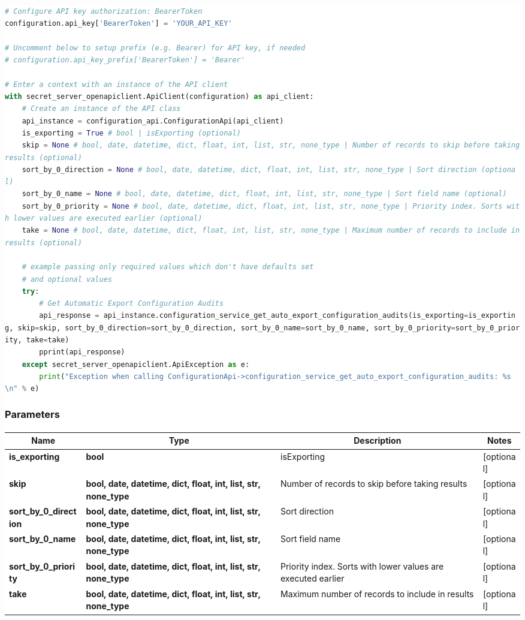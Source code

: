 ```python
# Configure API key authorization: BearerToken
configuration.api_key['BearerToken'] = 'YOUR_API_KEY'

# Uncomment below to setup prefix (e.g. Bearer) for API key, if needed
# configuration.api_key_prefix['BearerToken'] = 'Bearer'

# Enter a context with an instance of the API client
with secret_server_openapiclient.ApiClient(configuration) as api_client:
    # Create an instance of the API class
    api_instance = configuration_api.ConfigurationApi(api_client)
    is_exporting = True # bool | isExporting (optional)
    skip = None # bool, date, datetime, dict, float, int, list, str, none_type | Number of records to skip before taking results (optional)
    sort_by_0_direction = None # bool, date, datetime, dict, float, int, list, str, none_type | Sort direction (optional)
    sort_by_0_name = None # bool, date, datetime, dict, float, int, list, str, none_type | Sort field name (optional)
    sort_by_0_priority = None # bool, date, datetime, dict, float, int, list, str, none_type | Priority index. Sorts with lower values are executed earlier (optional)
    take = None # bool, date, datetime, dict, float, int, list, str, none_type | Maximum number of records to include in results (optional)

    # example passing only required values which don't have defaults set
    # and optional values
    try:
        # Get Automatic Export Configuration Audits
        api_response = api_instance.configuration_service_get_auto_export_configuration_audits(is_exporting=is_exporting, skip=skip, sort_by_0_direction=sort_by_0_direction, sort_by_0_name=sort_by_0_name, sort_by_0_priority=sort_by_0_priority, take=take)
        pprint(api_response)
    except secret_server_openapiclient.ApiException as e:
        print("Exception when calling ConfigurationApi->configuration_service_get_auto_export_configuration_audits: %s\n" % e)
```


### Parameters

Name | Type | Description  | Notes
------------- | ------------- | ------------- | -------------
 **is_exporting** | **bool**| isExporting | [optional]
 **skip** | **bool, date, datetime, dict, float, int, list, str, none_type**| Number of records to skip before taking results | [optional]
 **sort_by_0_direction** | **bool, date, datetime, dict, float, int, list, str, none_type**| Sort direction | [optional]
 **sort_by_0_name** | **bool, date, datetime, dict, float, int, list, str, none_type**| Sort field name | [optional]
 **sort_by_0_priority** | **bool, date, datetime, dict, float, int, list, str, none_type**| Priority index. Sorts with lower values are executed earlier | [optional]
 **take** | **bool, date, datetime, dict, float, int, list, str, none_type**| Maximum number of records to include in results | [optional]
